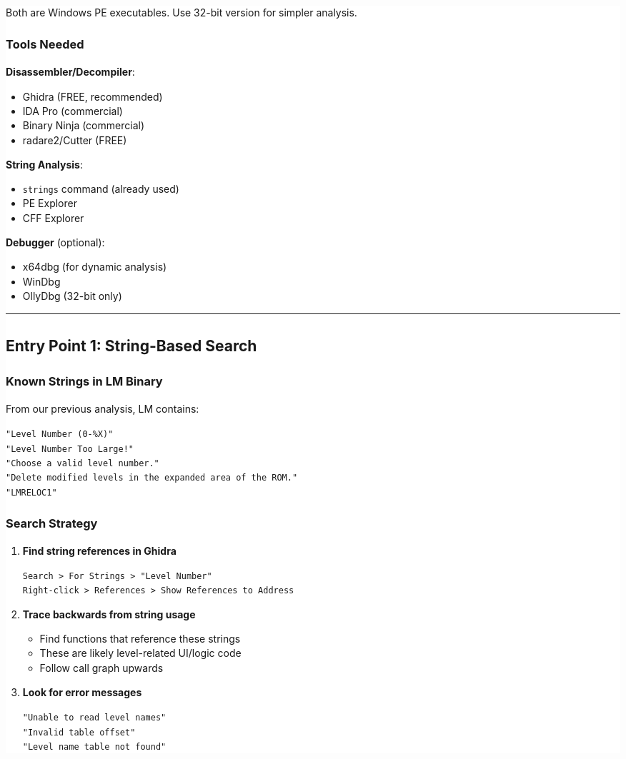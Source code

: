 Both are Windows PE executables. Use 32-bit version for simpler analysis.

### Tools Needed

**Disassembler/Decompiler**:
- Ghidra (FREE, recommended)
- IDA Pro (commercial)
- Binary Ninja (commercial)
- radare2/Cutter (FREE)

**String Analysis**:
- `strings` command (already used)
- PE Explorer
- CFF Explorer

**Debugger** (optional):
- x64dbg (for dynamic analysis)
- WinDbg
- OllyDbg (32-bit only)

---

## Entry Point 1: String-Based Search

### Known Strings in LM Binary

From our previous analysis, LM contains:

```
"Level Number (0-%X)"
"Level Number Too Large!"
"Choose a valid level number."
"Delete modified levels in the expanded area of the ROM."
"LMRELOC1"
```

### Search Strategy

1. **Find string references in Ghidra**
   ```
   Search > For Strings > "Level Number"
   Right-click > References > Show References to Address
   ```

2. **Trace backwards from string usage**
   - Find functions that reference these strings
   - These are likely level-related UI/logic code
   - Follow call graph upwards

3. **Look for error messages**
   ```
   "Unable to read level names"
   "Invalid table offset"
   "Level name table not found"
   ```
   